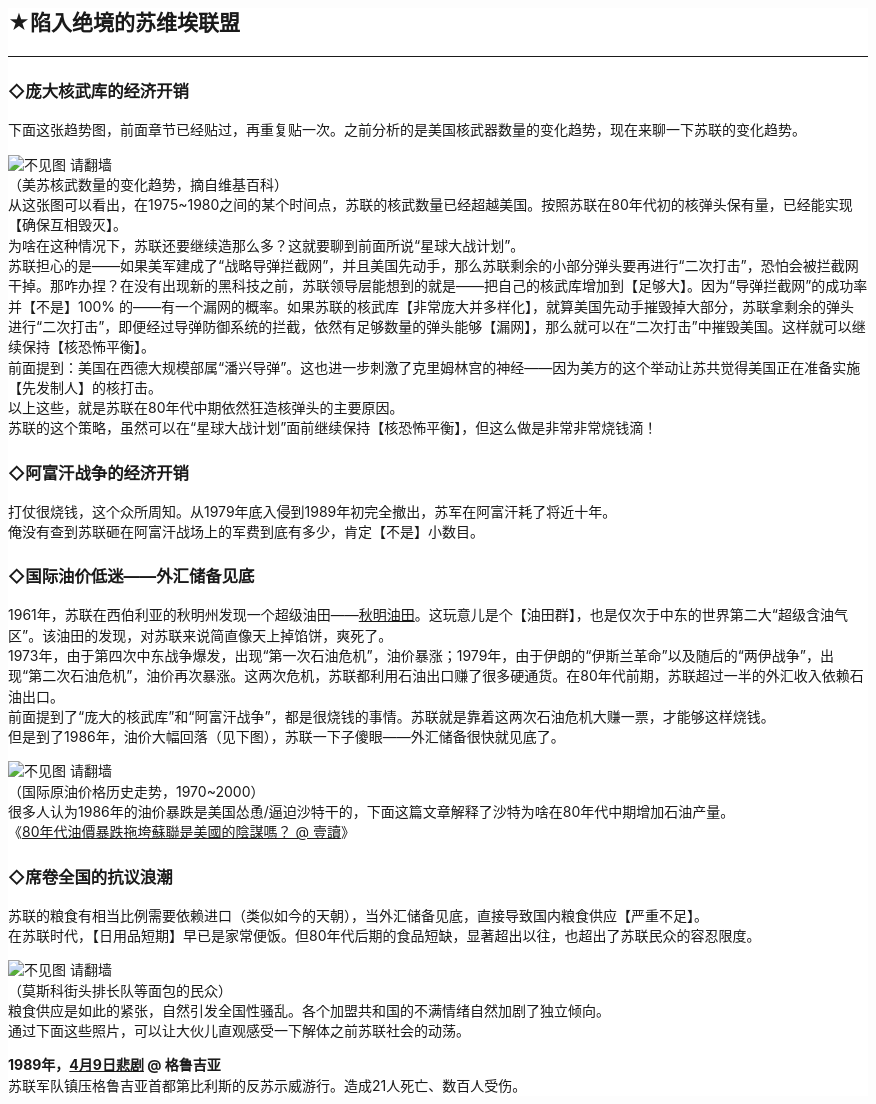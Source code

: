 ## ★陷入绝境的苏维埃联盟
-----------

  
 ### ◇庞大核武库的经济开销

  
 下面这张趋势图，前面章节已经贴过，再重复贴一次。之前分析的是美国核武器数量的变化趋势，现在来聊一下苏联的变化趋势。  
   
 ![不见图 请翻墙](images/oga7LIRy1HOP2O04XjHJHkol7PN5ly66WZjak-iSkGZHhukPouLPPWcvUnNDBQIChEnhl7QyeMI5iBirLG88R4YFPNSh0p252uHlLFPZM_FUTN24Gdo-aNQvdoQxucwJNpWKBDQj3Cs)  
 （美苏核武数量的变化趋势，摘自维基百科）  
 从这张图可以看出，在1975~1980之间的某个时间点，苏联的核武数量已经超越美国。按照苏联在80年代初的核弹头保有量，已经能实现【确保互相毁灭】。  
 为啥在这种情况下，苏联还要继续造那么多？这就要聊到前面所说“星球大战计划”。  
 苏联担心的是——如果美军建成了“战略导弹拦截网”，并且美国先动手，那么苏联剩余的小部分弹头要再进行“二次打击”，恐怕会被拦截网干掉。那咋办捏？在没有出现新的黑科技之前，苏联领导层能想到的就是——把自己的核武库增加到【足够大】。因为“导弹拦截网”的成功率并【不是】100% 的——有一个漏网的概率。如果苏联的核武库【非常庞大并多样化】，就算美国先动手摧毁掉大部分，苏联拿剩余的弹头进行“二次打击”，即便经过导弹防御系统的拦截，依然有足够数量的弹头能够【漏网】，那么就可以在“二次打击”中摧毁美国。这样就可以继续保持【核恐怖平衡】。  
 前面提到：美国在西德大规模部属“潘兴导弹”。这也进一步刺激了克里姆林宫的神经——因为美方的这个举动让苏共觉得美国正在准备实施【先发制人】的核打击。  
 以上这些，就是苏联在80年代中期依然狂造核弹头的主要原因。  
 苏联的这个策略，虽然可以在“星球大战计划”面前继续保持【核恐怖平衡】，但这么做是非常非常烧钱滴！  
   
 ### ◇阿富汗战争的经济开销

  
 打仗很烧钱，这个众所周知。从1979年底入侵到1989年初完全撤出，苏军在阿富汗耗了将近十年。  
 俺没有查到苏联砸在阿富汗战场上的军费到底有多少，肯定【不是】小数目。  
   
 ### ◇国际油价低迷——外汇储备见底

  
 1961年，苏联在西伯利亚的秋明州发现一个超级油田——[秋明油田](https://zh.wikipedia.org/wiki/%E7%A7%8B%E6%98%8E%E6%B2%B9%E7%94%B0)。这玩意儿是个【油田群】，也是仅次于中东的世界第二大“超级含油气区”。该油田的发现，对苏联来说简直像天上掉馅饼，爽死了。  
 1973年，由于第四次中东战争爆发，出现“第一次石油危机”，油价暴涨；1979年，由于伊朗的“伊斯兰革命”以及随后的“两伊战争”，出现“第二次石油危机”，油价再次暴涨。这两次危机，苏联都利用石油出口赚了很多硬通货。在80年代前期，苏联超过一半的外汇收入依赖石油出口。  
 前面提到了“庞大的核武库”和“阿富汗战争”，都是很烧钱的事情。苏联就是靠着这两次石油危机大赚一票，才能够这样烧钱。  
 但是到了1986年，油价大幅回落（见下图），苏联一下子傻眼——外汇储备很快就见底了。  
   
 ![不见图 请翻墙](images/Hzdmz0QKmX-4UFWLk52pwPFaKJQBqTpCQbUZUrGmlbACyvVq4uRyzigMXenlGWgvALS6PX4qJRYDxPCfTZTlN3A8E7mh9ot7UoSeVHYMGYVLOfC1QBFmlcAKzSPG0xbu2PP5ZcBrFfY)  
 （国际原油价格历史走势，1970~2000）  
 很多人认为1986年的油价暴跌是美国怂恿/逼迫沙特干的，下面这篇文章解释了沙特为啥在80年代中期增加石油产量。  
 《[80年代油價暴跌拖垮蘇聯是美國的陰謀嗎？ @ 壹讀](https://read01.com/j2zNJ.html)》  
   
 ### ◇席卷全国的抗议浪潮

  
 苏联的粮食有相当比例需要依赖进口（类似如今的天朝），当外汇储备见底，直接导致国内粮食供应【严重不足】。  
 在苏联时代，【日用品短期】早已是家常便饭。但80年代后期的食品短缺，显著超出以往，也超出了苏联民众的容忍限度。  
   
 ![不见图 请翻墙](images/X-F-2jVaqiBAYfSgJHUJbBITiTjt5OcsGO7bi9BtM1m2vowJDw2V11ublbDlMmVXIM-8IHK1oWktcpmkZgEYeFszgnNlEYaCYaao4ywYPNerjYFOMws7DP-T_8NcBgWtE8sXqIs1-7E)  
 （莫斯科街头排长队等面包的民众）  
 粮食供应是如此的紧张，自然引发全国性骚乱。各个加盟共和国的不满情绪自然加剧了独立倾向。  
 通过下面这些照片，可以让大伙儿直观感受一下解体之前苏联社会的动荡。  
   
 **1989年，[4月9日悲剧](https://zh.wikipedia.org/wiki/4%E6%9C%889%E6%97%A5%E6%82%B2%E5%8A%87) @ 格鲁吉亚**  
 苏联军队镇压格鲁吉亚首都第比利斯的反苏示威游行。造成21人死亡、数百人受伤。  
   